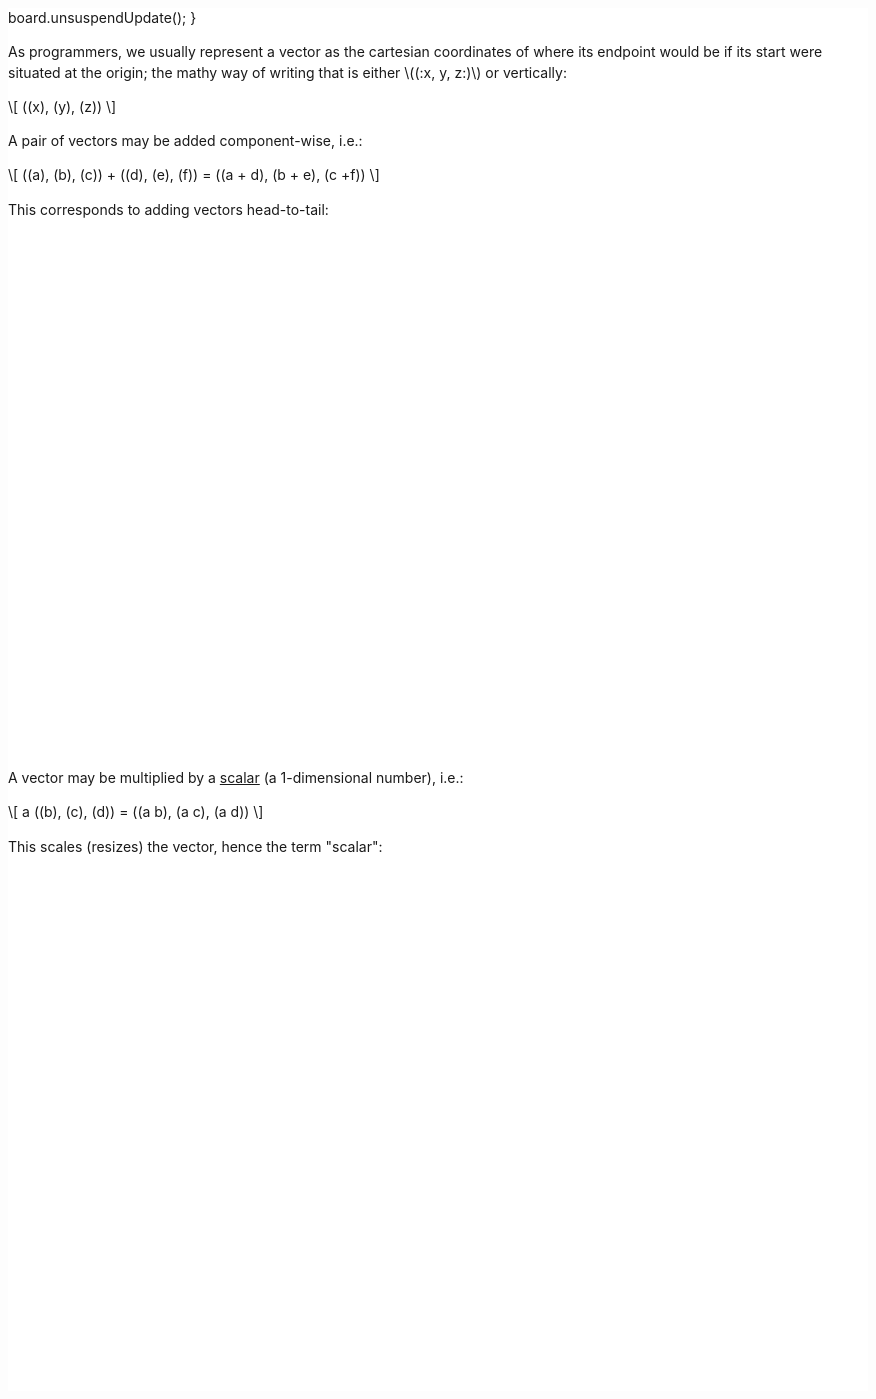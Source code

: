   board.unsuspendUpdate();
}</script>

As programmers, we usually represent a vector as the cartesian coordinates of where its endpoint would be if its start were situated at the origin; the mathy way of writing that is either \\((:x, y, z:)\\) or vertically:

\\[ ((x), (y), (z)) \\]

A pair of vectors may be added component-wise, i.e.:

\\[
  ((a), (b), (c)) + ((d), (e), (f)) = ((a + d), (b + e), (c +f))
\\]

This corresponds to adding vectors head-to-tail:

<figure>
  <div id="figure-vector-addition" class="jxgbox" style="aspect-ratio: 3/2"></div>
</figure>
<script type="text/javascript">{
  let board = JXG.JSXGraph.initBoard('figure-vector-addition', {
    boundingbox: [-15, 10, 15, -10],
    axis: true,
    showNavigation: false,
  });
  board.suspendUpdate();

  let origin = board.create('point', [0, 0], { fixed: true, visible: false });
  let aEnd = board.create('point', [3, 8], { withLabel: false, color: 'magenta' });
  let a = board.create('arrow', [origin, aEnd], { color: 'darkred' });
  let bEnd = board.create('point', [9, -2], { withLabel: false, color: 'magenta' });
  let b = board.create('arrow', [origin, bEnd], { color: 'darkblue' });
  let abEnd = board.create('parallelpoint', [origin, aEnd, bEnd], { visible: false });
  let ab = board.create('arrow', [origin, abEnd], { color: 'purple' });
  let parallelA = board.create('arrow', [bEnd, abEnd], { color: 'darkred' });
  let parallelB = board.create('arrow', [aEnd, abEnd], { color: 'darkblue' });

  let aMid = board.create('midpoint', [origin, aEnd], { visible: false });
  let aLabel = board.create('text', [-0.5, 0, 'A'], { anchor: aMid, fixed: true });
  let bMid = board.create('midpoint', [origin, bEnd], { visible: false });
  let bLabel = board.create('text', [0, -0.5, 'B'], { anchor: bMid, fixed: true });
  let abMid = board.create('midpoint', [origin, abEnd], { visible: false });
  let abLabel = board.create('text', [-0.5, 0.5, 'A + B'], { anchor: abMid, fixed: true });

  board.unsuspendUpdate();
}</script>

A vector may be multiplied by a [scalar](https://en.wikipedia.org/wiki/Scalar_(mathematics)) (a 1-dimensional number), i.e.:

\\[ a ((b), (c), (d)) = ((a b), (a c), (a d)) \\]

This scales (resizes) the vector, hence the term "scalar":

<figure>
  <div id="figure-vector-scaling" class="jxgbox" style="aspect-ratio: 3/2"></div>
</figure>
<script type="text/javascript">{
  let board = JXG.JSXGraph.initBoard('figure-vector-scaling', {
    boundingbox: [-15, 10, 15, -10],
    axis: true,
    showNavigation: false,
  });
  board.suspendUpdate();

